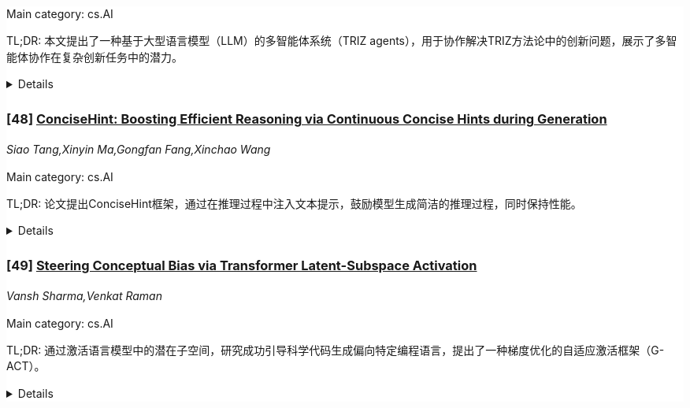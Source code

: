 Main category: cs.AI

TL;DR: 本文提出了一种基于大型语言模型（LLM）的多智能体系统（TRIZ agents），用于协作解决TRIZ方法论中的创新问题，展示了多智能体协作在复杂创新任务中的潜力。


<details><summary>Details</summary></details>


### [48] [ConciseHint: Boosting Efficient Reasoning via Continuous Concise Hints during Generation](https://arxiv.org/abs/2506.18810)
*Siao Tang,Xinyin Ma,Gongfan Fang,Xinchao Wang*

Main category: cs.AI

TL;DR: 论文提出ConciseHint框架，通过在推理过程中注入文本提示，鼓励模型生成简洁的推理过程，同时保持性能。


<details><summary>Details</summary></details>


### [49] [Steering Conceptual Bias via Transformer Latent-Subspace Activation](https://arxiv.org/abs/2506.18887)
*Vansh Sharma,Venkat Raman*

Main category: cs.AI

TL;DR: 通过激活语言模型中的潜在子空间，研究成功引导科学代码生成偏向特定编程语言，提出了一种梯度优化的自适应激活框架（G-ACT）。


<details>
